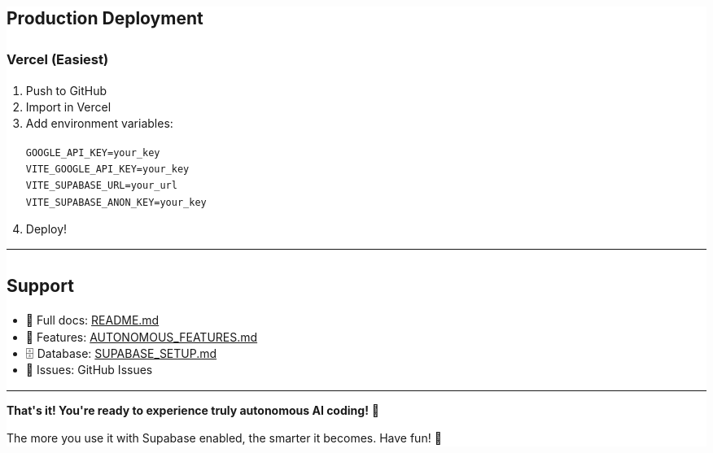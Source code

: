 
## Production Deployment

### Vercel (Easiest)

1. Push to GitHub
2. Import in Vercel
3. Add environment variables:
   ```
   GOOGLE_API_KEY=your_key
   VITE_GOOGLE_API_KEY=your_key
   VITE_SUPABASE_URL=your_url
   VITE_SUPABASE_ANON_KEY=your_key
   ```
4. Deploy!

---

## Support

- 📖 Full docs: [README.md](./README.md)
- 🤖 Features: [AUTONOMOUS_FEATURES.md](./AUTONOMOUS_FEATURES.md)
- 🗄️ Database: [SUPABASE_SETUP.md](./SUPABASE_SETUP.md)
- 💬 Issues: GitHub Issues

---

**That's it! You're ready to experience truly autonomous AI coding!** 🚀

The more you use it with Supabase enabled, the smarter it becomes. Have fun! 🎉
